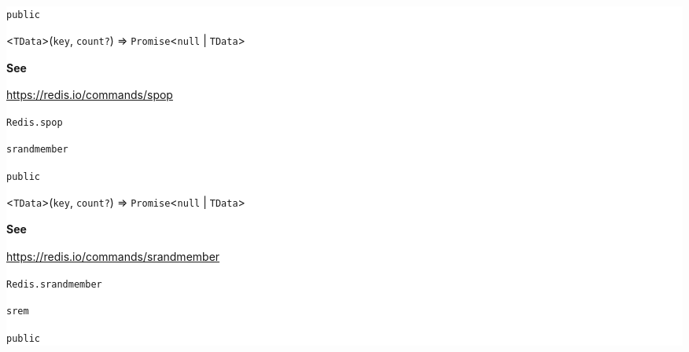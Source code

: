 `public`

</td>
<td>

\<`TData`\>(`key`, `count?`) => `Promise`\<`null` \| `TData`\>

</td>
<td>

**See**

https://redis.io/commands/spop

</td>
<td>

`Redis.spop`

</td>
</tr>
<tr>
<td>

<a id="srandmember"></a> `srandmember`

</td>
<td>

`public`

</td>
<td>

\<`TData`\>(`key`, `count?`) => `Promise`\<`null` \| `TData`\>

</td>
<td>

**See**

https://redis.io/commands/srandmember

</td>
<td>

`Redis.srandmember`

</td>
</tr>
<tr>
<td>

<a id="srem"></a> `srem`

</td>
<td>

`public`

</td>
<td>
